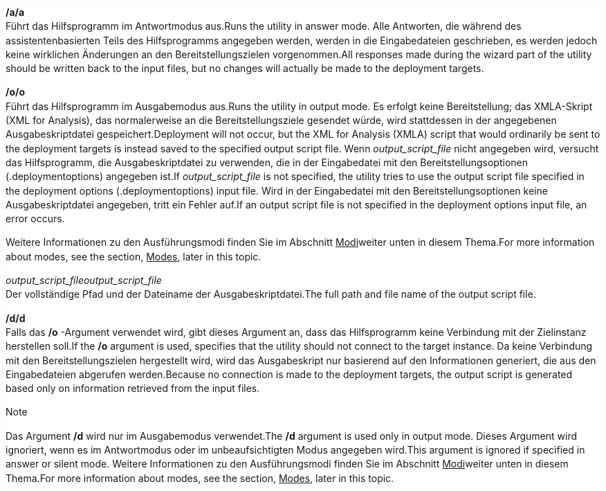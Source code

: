  <span data-ttu-id="d70de-122">**/a**</span><span class="sxs-lookup"><span data-stu-id="d70de-122">**/a**</span></span>  
 <span data-ttu-id="d70de-123">Führt das Hilfsprogramm im Antwortmodus aus.</span><span class="sxs-lookup"><span data-stu-id="d70de-123">Runs the utility in answer mode.</span></span> <span data-ttu-id="d70de-124">Alle Antworten, die während des assistentenbasierten Teils des Hilfsprogramms angegeben werden, werden in die Eingabedateien geschrieben, es werden jedoch keine wirklichen Änderungen an den Bereitstellungszielen vorgenommen.</span><span class="sxs-lookup"><span data-stu-id="d70de-124">All responses made during the wizard part of the utility should be written back to the input files, but no changes will actually be made to the deployment targets.</span></span>  
  
 <span data-ttu-id="d70de-125">**/o**</span><span class="sxs-lookup"><span data-stu-id="d70de-125">**/o**</span></span>  
 <span data-ttu-id="d70de-126">Führt das Hilfsprogramm im Ausgabemodus aus.</span><span class="sxs-lookup"><span data-stu-id="d70de-126">Runs the utility in output mode.</span></span> <span data-ttu-id="d70de-127">Es erfolgt keine Bereitstellung; das XMLA-Skript (XML for Analysis), das normalerweise an die Bereitstellungsziele gesendet würde, wird stattdessen in der angegebenen Ausgabeskriptdatei gespeichert.</span><span class="sxs-lookup"><span data-stu-id="d70de-127">Deployment will not occur, but the XML for Analysis (XMLA) script that would ordinarily be sent to the deployment targets is instead saved to the specified output script file.</span></span> <span data-ttu-id="d70de-128">Wenn *output_script_file* nicht angegeben wird, versucht das Hilfsprogramm, die Ausgabeskriptdatei zu verwenden, die in der Eingabedatei mit den Bereitstellungsoptionen (.deploymentoptions) angegeben ist.</span><span class="sxs-lookup"><span data-stu-id="d70de-128">If *output_script_file* is not specified, the utility tries to use the output script file specified in the deployment options (.deploymentoptions) input file.</span></span> <span data-ttu-id="d70de-129">Wird in der Eingabedatei mit den Bereitstellungsoptionen keine Ausgabeskriptdatei angegeben, tritt ein Fehler auf.</span><span class="sxs-lookup"><span data-stu-id="d70de-129">If an output script file is not specified in the deployment options input file, an error occurs.</span></span>  
  
 <span data-ttu-id="d70de-130">Weitere Informationen zu den Ausführungsmodi finden Sie im Abschnitt [Modi](#Modes)weiter unten in diesem Thema.</span><span class="sxs-lookup"><span data-stu-id="d70de-130">For more information about modes, see the section, [Modes](#Modes), later in this topic.</span></span>  
  
 <span data-ttu-id="d70de-131">*output_script_file*</span><span class="sxs-lookup"><span data-stu-id="d70de-131">*output_script_file*</span></span>  
 <span data-ttu-id="d70de-132">Der vollständige Pfad und der Dateiname der Ausgabeskriptdatei.</span><span class="sxs-lookup"><span data-stu-id="d70de-132">The full path and file name of the output script file.</span></span>  
  
 <span data-ttu-id="d70de-133">**/d**</span><span class="sxs-lookup"><span data-stu-id="d70de-133">**/d**</span></span>  
 <span data-ttu-id="d70de-134">Falls das **/o** -Argument verwendet wird, gibt dieses Argument an, dass das Hilfsprogramm keine Verbindung mit der Zielinstanz herstellen soll.</span><span class="sxs-lookup"><span data-stu-id="d70de-134">If the **/o** argument is used, specifies that the utility should not connect to the target instance.</span></span> <span data-ttu-id="d70de-135">Da keine Verbindung mit den Bereitstellungszielen hergestellt wird, wird das Ausgabeskript nur basierend auf den Informationen generiert, die aus den Eingabedateien abgerufen werden.</span><span class="sxs-lookup"><span data-stu-id="d70de-135">Because no connection is made to the deployment targets, the output script is generated based only on information retrieved from the input files.</span></span>  
  
> [!NOTE]  
>  <span data-ttu-id="d70de-136">Das Argument **/d** wird nur im Ausgabemodus verwendet.</span><span class="sxs-lookup"><span data-stu-id="d70de-136">The **/d** argument is used only in output mode.</span></span> <span data-ttu-id="d70de-137">Dieses Argument wird ignoriert, wenn es im Antwortmodus oder im unbeaufsichtigten Modus angegeben wird.</span><span class="sxs-lookup"><span data-stu-id="d70de-137">This argument is ignored if specified in answer or silent mode.</span></span> <span data-ttu-id="d70de-138">Weitere Informationen zu den Ausführungsmodi finden Sie im Abschnitt [Modi](#Modes)weiter unten in diesem Thema.</span><span class="sxs-lookup"><span data-stu-id="d70de-138">For more information about modes, see the section, [Modes](#Modes), later in this topic.</span></span>  
  